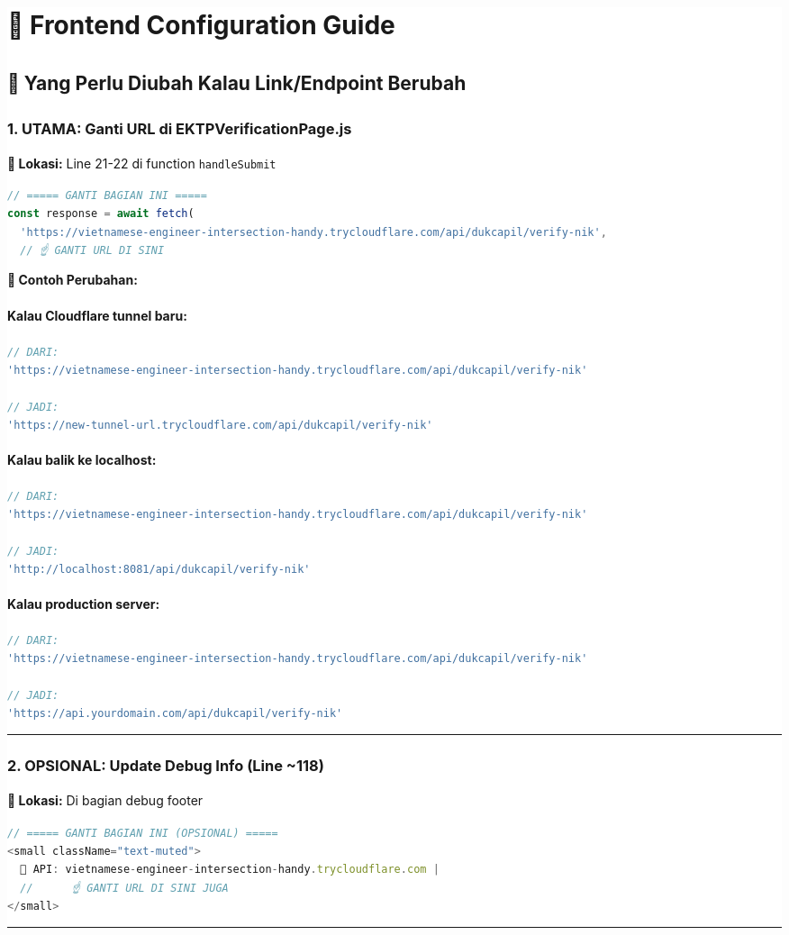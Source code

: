 # 📝 Frontend Configuration Guide

## 🔧 Yang Perlu Diubah Kalau Link/Endpoint Berubah

### 1. **UTAMA: Ganti URL di EKTPVerificationPage.js**

**📍 Lokasi:** Line 21-22 di function `handleSubmit`

```javascript
// ===== GANTI BAGIAN INI =====
const response = await fetch(
  'https://vietnamese-engineer-intersection-handy.trycloudflare.com/api/dukcapil/verify-nik',
  // ☝️ GANTI URL DI SINI
```

**🔄 Contoh Perubahan:**

#### Kalau Cloudflare tunnel baru:
```javascript
// DARI:
'https://vietnamese-engineer-intersection-handy.trycloudflare.com/api/dukcapil/verify-nik'

// JADI:
'https://new-tunnel-url.trycloudflare.com/api/dukcapil/verify-nik'
```

#### Kalau balik ke localhost:
```javascript
// DARI:
'https://vietnamese-engineer-intersection-handy.trycloudflare.com/api/dukcapil/verify-nik'

// JADI:
'http://localhost:8081/api/dukcapil/verify-nik'
```

#### Kalau production server:
```javascript
// DARI:
'https://vietnamese-engineer-intersection-handy.trycloudflare.com/api/dukcapil/verify-nik'

// JADI:
'https://api.yourdomain.com/api/dukcapil/verify-nik'
```

---

### 2. **OPSIONAL: Update Debug Info (Line ~118)**

**📍 Lokasi:** Di bagian debug footer

```javascript
// ===== GANTI BAGIAN INI (OPSIONAL) =====
<small className="text-muted">
  🔗 API: vietnamese-engineer-intersection-handy.trycloudflare.com | 
  //      ☝️ GANTI URL DI SINI JUGA
</small>
```

---